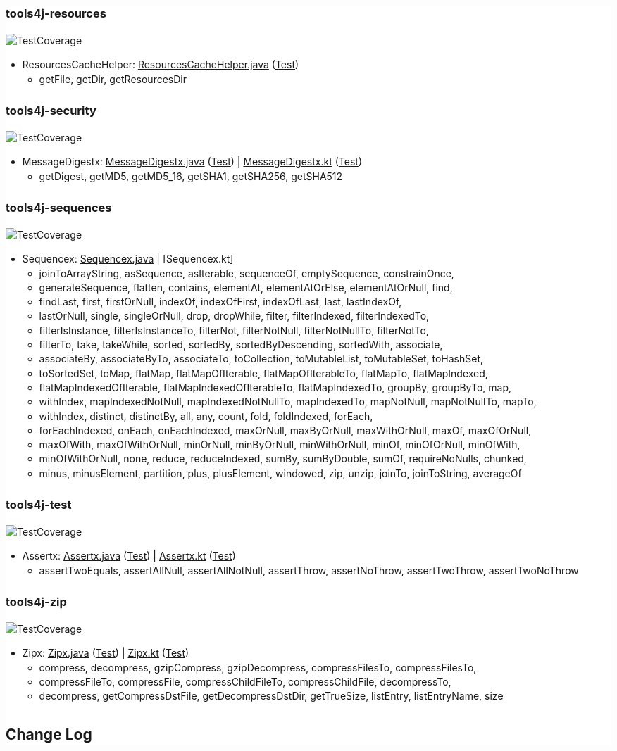 ### tools4j-resources
![TestCoverage](https://img.shields.io/badge/TestCoverage-61%25-green.svg)
* ResourcesCacheHelper: [ResourcesCacheHelper.java] ([Test][ResourcesCacheHelperTest.kt])
    * getFile, getDir, getResourcesDir

### tools4j-security
![TestCoverage](https://img.shields.io/badge/TestCoverage-68%25-green.svg)
* MessageDigestx: [MessageDigestx.java] ([Test][MessageDigestxTest.kt]) | [MessageDigestx.kt] ([Test][MessageDigestxKtxTest.kt])
    * getDigest, getMD5, getMD5_16, getSHA1, getSHA256, getSHA512

### tools4j-sequences
![TestCoverage](https://img.shields.io/badge/TestCoverage-92%25-green.svg)
* Sequencex: [Sequencex.java] | [Sequencex.kt]
    * joinToArrayString, asSequence, asIterable, sequenceOf, emptySequence, constrainOnce, 
    * generateSequence, flatten, contains, elementAt, elementAtOrElse, elementAtOrNull, find, 
    * findLast, first, firstOrNull, indexOf, indexOfFirst, indexOfLast, last, lastIndexOf, 
    * lastOrNull, single, singleOrNull, drop, dropWhile, filter, filterIndexed, filterIndexedTo, 
    * filterIsInstance, filterIsInstanceTo, filterNot, filterNotNull, filterNotNullTo, filterNotTo, 
    * filterTo, take, takeWhile, sorted, sortedBy, sortedByDescending, sortedWith, associate, 
    * associateBy, associateByTo, associateTo, toCollection, toMutableList, toMutableSet, toHashSet, 
    * toSortedSet, toMap, flatMap, flatMapOfIterable, flatMapOfIterableTo, flatMapTo, flatMapIndexed, 
    * flatMapIndexedOfIterable, flatMapIndexedOfIterableTo, flatMapIndexedTo, groupBy, groupByTo, map, 
    * withIndex, mapIndexedNotNull, mapIndexedNotNullTo, mapIndexedTo, mapNotNull, mapNotNullTo, mapTo,
    * withIndex, distinct, distinctBy, all, any, count, fold, foldIndexed, forEach, 
    * forEachIndexed, onEach, onEachIndexed, maxOrNull, maxByOrNull, maxWithOrNull, maxOf, maxOfOrNull, 
    * maxOfWith, maxOfWithOrNull, minOrNull, minByOrNull, minWithOrNull, minOf, minOfOrNull, minOfWith, 
    * minOfWithOrNull, none, reduce, reduceIndexed, sumBy, sumByDouble, sumOf, requireNoNulls, chunked, 
    * minus, minusElement, partition, plus, plusElement, windowed, zip, unzip, joinTo, joinToString, averageOf

### tools4j-test
![TestCoverage](https://img.shields.io/badge/TestCoverage-87%25-green.svg)
* Assertx: [Assertx.java] ([Test][AssertxTest.kt]) | [Assertx.kt] ([Test][AssertxKtxTest.kt])
    * assertTwoEquals, assertAllNull, assertAllNotNull, assertThrow, assertNoThrow, assertTwoThrow, assertTwoNoThrow

### tools4j-zip
![TestCoverage](https://img.shields.io/badge/TestCoverage-85%25-green.svg)
* Zipx: [Zipx.java] ([Test][ZipxTest.kt]) | [Zipx.kt] ([Test][ZipxKtxTest.kt])
    * compress, decompress, gzipCompress, gzipDecompress, compressFilesTo, compressFilesTo, 
    * compressFileTo, compressFile, compressChildFileTo, compressChildFile, decompressTo, 
    * decompress, getCompressDstFile, getDecompressDstDir, getTrueSize, listEntry, listEntryName, size

## Change Log


[platform_java_icon]: https://img.shields.io/badge/Platform-Java-red.svg
[platform_java_link]: https://www.java.com
[platform_kotlin_icon]: https://img.shields.io/badge/Platform-Kotlin-blue.svg
[platform_kotlin_link]: http://kotlinlang.org
[license_icon]: https://img.shields.io/badge/License-Apache%202-blue.svg
[license_link]: https://www.apache.org/licenses/LICENSE-2.0
[source_compatibility_icon]: https://img.shields.io/badge/SourceCompatibility-1.6-red.svg
[target_compatibility_icon]: https://img.shields.io/badge/TargetCompatibility-1.6-red.svg
[kotlin_jvmtarget_icon]: https://img.shields.io/badge/KotlinJvmTarget-1.6-red.svg
[version_icon]: https://img.shields.io/maven-central/v/io.github.panpf.tools4j/tools4j
[version_link]: https://repo1.maven.org/maven2/io/github/panpf/tools4j/
[CHANGELOG.md]: CHANGELOG.md
[Annotationx.java]: tools4j-annotation/src/main/java/com/github/panpf/tools4j/annotation/Annotationx.java
[AnnotationxTest.kt]: tools4j-annotation/src/test/java/com/github/panpf/tools4j/annotation/AnnotationxTest.kt
[Annotationx.kt]: tools4j-annotation-ktx/src/main/java/com/github/panpf/tools4j/annotation/ktx/Annotationx.kt
[AnnotationxKtxTest.kt]: tools4j-annotation-ktx/src/test/java/com/github/panpf/tools4j/annotation/ktx/AnnotationxTest.kt
[Base64x.java]: tools4j-base64/src/main/java/com/github/panpf/tools4j/base64/Base64x.java
[Base64xTest.kt]: tools4j-base64/src/test/java/com/github/panpf/tools4j/base64/Base64xTest.kt
[Base64x.kt]: tools4j-base64-ktx/src/main/java/com/github/panpf/tools4j/base64/ktx/Base64x.kt
[Base64xKtxTest.kt]: tools4j-base64-ktx/src/test/java/com/github/panpf/tools4j/base64/ktx/Base64xTest.kt
[Arrayx.java]: tools4j-collections/src/main/java/com/github/panpf/tools4j/collections/Arrayx.java
[ArrayxTest.kt]: tools4j-collections/src/test/java/com/github/panpf/tools4j/collections/ArrayxTest.kt
[Arrayx.kt]: tools4j-collections-ktx/src/main/java/com/github/panpf/tools4j/collections/ktx/Arrayx.kt
[ArrayxKtxTest.kt]: tools4j-collections-ktx/src/test/java/com/github/panpf/tools4j/collections/ktx/ArrayxTest.kt
[Collectionx.java]: tools4j-collections/src/main/java/com/github/panpf/tools4j/collections/Collectionx.java
[CollectionxTest.kt]: tools4j-collections/src/test/java/com/github/panpf/tools4j/collections/CollectionxTest.kt
[Collectionx.kt]: tools4j-collections-ktx/src/main/java/com/github/panpf/tools4j/collections/ktx/Collectionx.kt
[CollectionxKtxTest.kt]: tools4j-collections-ktx/src/test/java/com/github/panpf/tools4j/collections/ktx/CollectionxTest.kt
[Groupingx.java]: tools4j-collections/src/main/java/com/github/panpf/tools4j/collections/Groupingx.java
[GroupingxTest.kt]: tools4j-collections/src/test/java/com/github/panpf/tools4j/collections/GroupingxTest.kt
[Mapx.java]: tools4j-collections/src/main/java/com/github/panpf/tools4j/collections/Mapx.java
[MapxTest.kt]: tools4j-collections/src/test/java/com/github/panpf/tools4j/collections/MapxTest.kt
[Mapx.kt]: tools4j-collections-ktx/src/main/java/com/github/panpf/tools4j/collections/ktx/Mapx.kt
[MapxKtxTest.kt]: tools4j-collections-ktx/src/test/java/com/github/panpf/tools4j/collections/ktx/MapxTest.kt
[Comparex.java]: tools4j-compare/src/main/java/com/github/panpf/tools4j/compare/Comparex.java
[ComparexTest.kt]: tools4j-compare/src/test/java/com/github/panpf/tools4j/compare/ComparexTest.kt
[Aesx.java]: tools4j-crypto/src/main/java/com/github/panpf/tools4j/crypto/Aesx.java
[AesxTest.kt]: tools4j-crypto/src/test/java/com/github/panpf/tools4j/crypto/AesxTest.kt
[Aesx.kt]: tools4j-crypto-ktx/src/main/java/com/github/panpf/tools4j/crypto/ktx/Aesx.kt
[AesxKtxTest.kt]: tools4j-crypto-ktx/src/test/java/com/github/panpf/tools4j/crypto/ktx/AesxTest.kt
[Desx.java]: tools4j-crypto/src/main/java/com/github/panpf/tools4j/crypto/Desx.java
[DesxTest.kt]: tools4j-crypto/src/test/java/com/github/panpf/tools4j/crypto/DesxTest.kt
[Desx.kt]: tools4j-crypto-ktx/src/main/java/com/github/panpf/tools4j/crypto/ktx/Desx.kt
[DesxKtxTest.kt]: tools4j-crypto-ktx/src/test/java/com/github/panpf/tools4j/crypto/ktx/DesxTest.kt
[Keyx.java]: tools4j-crypto/src/main/java/com/github/panpf/tools4j/crypto/Keyx.java
[KeyxTest.kt]: tools4j-crypto/src/test/java/com/github/panpf/tools4j/crypto/KeyxTest.kt
[Keyx.kt]: tools4j-crypto-ktx/src/main/java/com/github/panpf/tools4j/crypto/ktx/Keyx.kt
[KeyxKtxTest.kt]: tools4j-crypto-ktx/src/test/java/com/github/panpf/tools4j/crypto/ktx/KeyxTest.kt
[Rsax.java]: tools4j-crypto/src/main/java/com/github/panpf/tools4j/crypto/Rsax.java
[RsaxTest.kt]: tools4j-crypto/src/test/java/com/github/panpf/tools4j/crypto/RsaxTest.kt
[Rsax.kt]: tools4j-crypto-ktx/src/main/java/com/github/panpf/tools4j/crypto/ktx/Rsax.kt
[RsaxKtxTest.kt]: tools4j-crypto-ktx/src/test/java/com/github/panpf/tools4j/crypto/ktx/RsaxTest.kt
[Datex.java]: tools4j-date/src/main/java/com/github/panpf/tools4j/date/Datex.java
[DatexTest.kt]: tools4j-date/src/test/java/com/github/panpf/tools4j/date/DatexTest.kt
[Datex.kt]: tools4j-date-ktx/src/main/java/com/github/panpf/tools4j/date/ktx/Datex.kt
[DatexKtxTest.kt]: tools4j-date-ktx/src/test/java/com/github/panpf/tools4j/date/ktx/DatexTest.kt
[Filex.java]: tools4j-io/src/main/java/com/github/panpf/tools4j/io/Filex.java
[FilexTest.kt]: tools4j-io/src/test/java/com/github/panpf/tools4j/io/FilexTest.kt
[Filex.kt]: tools4j-io-ktx/src/main/java/com/github/panpf/tools4j/io/ktx/Filex.kt
[FilexKtxTest.kt]: tools4j-io-ktx/src/test/java/com/github/panpf/tools4j/io/ktx/FilexTest.kt
[IOx.java]: tools4j-io/src/main/java/com/github/panpf/tools4j/io/IOx.java
[IOxTest.kt]: tools4j-io/src/test/java/com/github/panpf/tools4j/io/IOxTest.kt
[IOx.kt]: tools4j-io-ktx/src/main/java/com/github/panpf/tools4j/io/ktx/IOx.kt
[IOxKtxTest.kt]: tools4j-io-ktx/src/test/java/com/github/panpf/tools4j/io/ktx/IOxTest.kt
[Booleanx.java]: tools4j-lang/src/main/java/com/github/panpf/tools4j/lang/Booleanx.java
[BooleanxTest.kt]: tools4j-lang/src/test/java/com/github/panpf/tools4j/lang/BooleanxTest.kt
[Booleanx.kt]: tools4j-lang-ktx/src/main/java/com/github/panpf/tools4j/lang/ktx/Booleanx.kt
[BooleanxKtxTest.kt]: tools4j-lang-ktx/src/test/java/com/github/panpf/tools4j/lang/ktx/BooleanxTest.kt
[Charx.java]: tools4j-lang/src/main/java/com/github/panpf/tools4j/lang/Charx.java
[CharxTest.kt]: tools4j-lang/src/test/java/com/github/panpf/tools4j/lang/CharxTest.kt
[Charx.kt]: tools4j-lang-ktx/src/main/java/com/github/panpf/tools4j/lang/ktx/Charx.kt
[CharxKtxTest.kt]: tools4j-lang-ktx/src/test/java/com/github/panpf/tools4j/lang/ktx/CharxTest.kt
[Numberx.java]: tools4j-lang/src/main/java/com/github/panpf/tools4j/lang/Numberx.java
[NumberxTest.kt]: tools4j-lang/src/test/java/com/github/panpf/tools4j/lang/NumberxTest.kt
[Numberx.kt]: tools4j-lang-ktx/src/main/java/com/github/panpf/tools4j/lang/ktx/Numberx.kt
[NumberxKtxTest.kt]: tools4j-lang-ktx/src/test/java/com/github/panpf/tools4j/lang/ktx/NumberxTest.kt
[Objectx.java]: tools4j-lang/src/main/java/com/github/panpf/tools4j/lang/Objectx.java
[ObjectxTest.kt]: tools4j-lang/src/test/java/com/github/panpf/tools4j/lang/ObjectxTest.kt
[Objectx.kt]: tools4j-lang-ktx/src/main/java/com/github/panpf/tools4j/lang/ktx/Objectx.kt
[ObjectxKtxTest.kt]: tools4j-lang-ktx/src/test/java/com/github/panpf/tools4j/lang/ktx/ObjectxTest.kt
[Stringx.java]: tools4j-lang/src/main/java/com/github/panpf/tools4j/lang/Stringx.java
[StringxTest.kt]: tools4j-lang/src/test/java/com/github/panpf/tools4j/lang/StringxTest.kt
[Stringx.kt]: tools4j-lang-ktx/src/main/java/com/github/panpf/tools4j/lang/ktx/Stringx.kt
[StringxKtxTest.kt]: tools4j-lang-ktx/src/test/java/com/github/panpf/tools4j/lang/ktx/StringxTest.kt
[Throwablex.java]: tools4j-lang/src/main/java/com/github/panpf/tools4j/lang/Throwablex.java
[ThrowablexTest.kt]: tools4j-lang/src/test/java/com/github/panpf/tools4j/lang/ThrowablexTest.kt
[Throwablex.kt]: tools4j-lang-ktx/src/main/java/com/github/panpf/tools4j/lang/ktx/Throwablex.kt
[ThrowablexKtxTest.kt]: tools4j-lang-ktx/src/test/java/com/github/panpf/tools4j/lang/ktx/ThrowablexTest.kt
[Mathx.java]: tools4j-math/src/main/java/com/github/panpf/tools4j/math/Mathx.java
[MathxTest.kt]: tools4j-math/src/test/java/com/github/panpf/tools4j/math/MathxTest.kt
[Mathx.kt]: tools4j-math-ktx/src/main/java/com/github/panpf/tools4j/math/ktx/Mathx.kt
[MathxKtxTest.kt]: tools4j-math-ktx/src/test/java/com/github/panpf/tools4j/math/ktx/MathxTest.kt
[Netx.java]: tools4j-net/src/main/java/com/github/panpf/tools4j/net/Netx.java
[NetxTest.kt]: tools4j-net/src/test/java/com/github/panpf/tools4j/net/NetxTest.kt
[Premisex.java]: tools4j-premise/src/main/java/com/github/panpf/tools4j/premise/Premisex.java
[PremisexTest.kt]: tools4j-premise/src/test/java/com/github/panpf/tools4j/premise/PremisexTest.kt
[Premisex.kt]: tools4j-premise-ktx/src/main/java/com/github/panpf/tools4j/premise/ktx/Premisex.kt
[PremisexKtxTest.kt]: tools4j-premise-ktx/src/test/java/com/github/panpf/tools4j/premise/ktx/PremisexTest.kt
[Rangex.java]: tools4j-ranges/src/main/java/com/github/panpf/tools4j/ranges/Rangex.java
[RangexTest.kt]: tools4j-ranges/src/test/java/com/github/panpf/tools4j/ranges/RangexTest.kt
[Rangex.kt]: tools4j-ranges-ktx/src/main/java/com/github/panpf/tools4j/ranges/ktx/Rangex.kt
[RangexKtxTest.kt]: tools4j-ranges-ktx/src/test/java/com/github/panpf/tools4j/ranges/ktx/RangexTest.kt
[DateRangex.java]: tools4j-ranges-date/src/main/java/com/github/panpf/tools4j/ranges/date/DateRangex.java
[DateRangexTest.kt]: tools4j-ranges-date/src/test/java/com/github/panpf/tools4j/ranges/date/DateRangexTest.kt
[DateRangex.kt]: tools4j-ranges-date-ktx/src/main/java/com/github/panpf/tools4j/ranges/date/ktx/DateRangex.kt
[DateRangexKtxTest.kt]: tools4j-ranges-date-ktx/src/test/java/com/github/panpf/tools4j/ranges/date/ktx/DateRangexTest.kt
[Reflectx.java]: tools4j-reflect/src/main/java/com/github/panpf/tools4j/reflect/Reflectx.java
[ReflectxTest.kt]: tools4j-reflect/src/test/java/com/github/panpf/tools4j/reflect/ReflectxTest.kt
[Reflectx.kt]: tools4j-reflect-ktx/src/main/java/com/github/panpf/tools4j/reflect/ktx/Reflectx.kt
[ReflectxKtxTest.kt]: tools4j-reflect-ktx/src/test/java/com/github/panpf/tools4j/reflect/ktx/ReflectxTest.kt
[Regexx.java]: tools4j-regex/src/main/java/com/github/panpf/tools4j/regex/Regexx.java
[RegexxTest.kt]: tools4j-regex/src/test/java/com/github/panpf/tools4j/regex/RegexxTest.kt
[Regexx.kt]: tools4j-regex-ktx/src/main/java/com/github/panpf/tools4j/regex/ktx/Regexx.kt
[RegexxKtxTest.kt]: tools4j-regex-ktx/src/test/java/com/github/panpf/tools4j/regex/ktx/RegexxTest.kt
[ResourcesCacheHelper.java]: tools4j-resources/src/main/java/com/github/panpf/tools4j/resources/ResourcesCacheHelper.java
[ResourcesCacheHelperTest.kt]: tools4j-resources/src/test/java/com/github/panpf/tools4j/resources/ResourcesCacheHelperTest.kt
[Environmentx.java]: tools4j-environment/src/main/java/com/github/panpf/tools4j/environment/Environmentx.java
[EnvironmentxTest.kt]: tools4j-environment/src/test/java/com/github/panpf/tools4j/environment/EnvironmentxTest.kt
[MessageDigestx.java]: tools4j-security/src/main/java/com/github/panpf/tools4j/security/MessageDigestx.java
[MessageDigestxTest.kt]: tools4j-security/src/test/java/com/github/panpf/tools4j/security/MessageDigestxTest.kt
[MessageDigestx.kt]: tools4j-security-ktx/src/main/java/com/github/panpf/tools4j/security/ktx/MessageDigestx.kt
[MessageDigestxKtxTest.kt]: tools4j-security-ktx/src/test/java/com/github/panpf/tools4j/security/ktx/MessageDigestxTest.kt
[Sequencex.java]: tools4j-sequences/src/main/java/com/github/panpf/tools4j/sequences/Sequencex.java
[SequencexKtxTest.kt]: tools4j-sequences/src/test/java/com/github/panpf/tools4j/sequences/SequencexTest.kt
[Assertx.java]: tools4j-test/src/main/java/com/github/panpf/tools4j/test/Assertx.java
[AssertxTest.kt]: tools4j-test/src/test/java/com/github/panpf/tools4j/test/AssertxTest.kt
[Assertx.kt]: tools4j-test-ktx/src/main/java/com/github/panpf/tools4j/test/ktx/Assertx.kt
[AssertxKtxTest.kt]: tools4j-test-ktx/src/test/java/com/github/panpf/tools4j/test/ktx/AssertxTest.kt
[Zipx.java]: tools4j-zip/src/main/java/com/github/panpf/tools4j/zip/Zipx.java
[ZipxTest.kt]: tools4j-zip/src/test/java/com/github/panpf/tools4j/zip/ZipxTest.kt
[Zipx.kt]: tools4j-zip-ktx/src/main/java/com/github/panpf/tools4j/zip/ktx/Zipx.kt
[ZipxKtxTest.kt]: tools4j-zip-ktx/src/test/java/com/github/panpf/tools4j/zip/ktx/ZipxTest.kt
